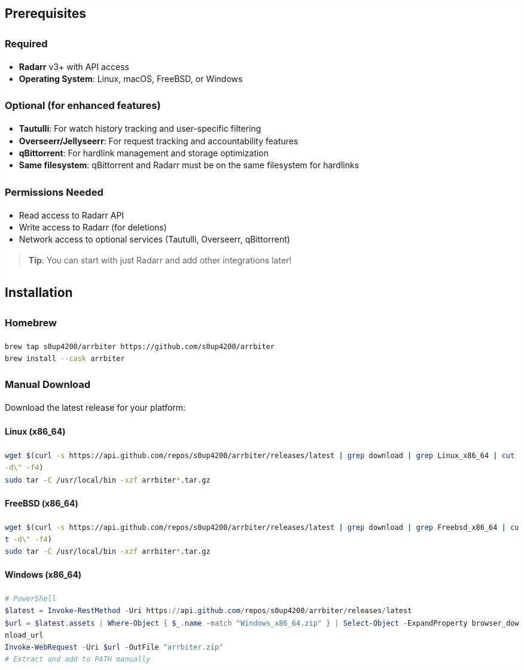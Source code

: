 ## Prerequisites

### Required
- **Radarr** v3+ with API access
- **Operating System**: Linux, macOS, FreeBSD, or Windows

### Optional (for enhanced features)
- **Tautulli**: For watch history tracking and user-specific filtering
- **Overseerr/Jellyseerr**: For request tracking and accountability features  
- **qBittorrent**: For hardlink management and storage optimization
- **Same filesystem**: qBittorrent and Radarr must be on the same filesystem for hardlinks

### Permissions Needed
- Read access to Radarr API
- Write access to Radarr (for deletions)
- Network access to optional services (Tautulli, Overseerr, qBittorrent)

> **Tip**: You can start with just Radarr and add other integrations later!

## Installation

### Homebrew

```bash
brew tap s0up4200/arrbiter https://github.com/s0up4200/arrbiter
brew install --cask arrbiter
```

### Manual Download

Download the latest release for your platform:

#### Linux (x86_64)
```bash
wget $(curl -s https://api.github.com/repos/s0up4200/arrbiter/releases/latest | grep download | grep Linux_x86_64 | cut -d\" -f4)
sudo tar -C /usr/local/bin -xzf arrbiter*.tar.gz
```

#### FreeBSD (x86_64)
```bash
wget $(curl -s https://api.github.com/repos/s0up4200/arrbiter/releases/latest | grep download | grep Freebsd_x86_64 | cut -d\" -f4)
sudo tar -C /usr/local/bin -xzf arrbiter*.tar.gz
```

#### Windows (x86_64)
```powershell
# PowerShell
$latest = Invoke-RestMethod -Uri https://api.github.com/repos/s0up4200/arrbiter/releases/latest
$url = $latest.assets | Where-Object { $_.name -match "Windows_x86_64.zip" } | Select-Object -ExpandProperty browser_download_url
Invoke-WebRequest -Uri $url -OutFile "arrbiter.zip"
# Extract and add to PATH manually
```
